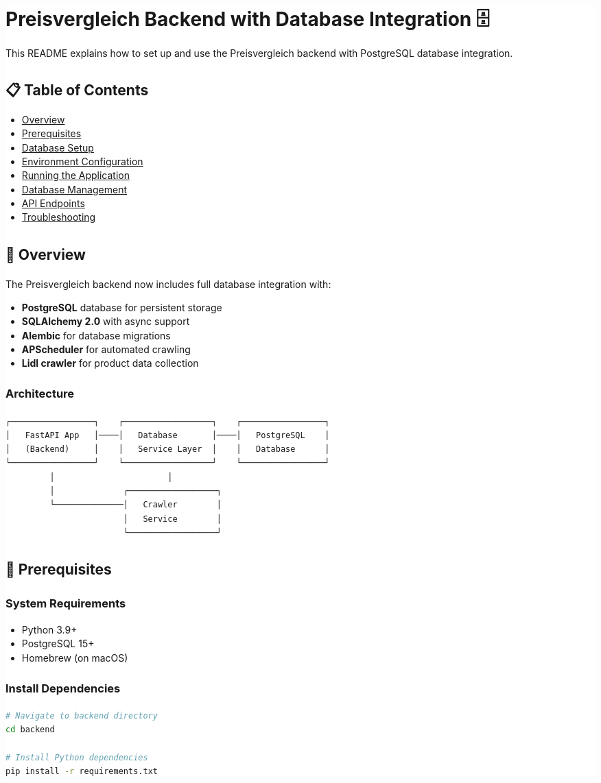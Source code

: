 # Preisvergleich Backend with Database Integration 🗄️

This README explains how to set up and use the Preisvergleich backend with PostgreSQL database integration.

## 📋 Table of Contents

- [Overview](#overview)
- [Prerequisites](#prerequisites)
- [Database Setup](#database-setup)
- [Environment Configuration](#environment-configuration)
- [Running the Application](#running-the-application)
- [Database Management](#database-management)
- [API Endpoints](#api-endpoints)
- [Troubleshooting](#troubleshooting)

## 🎯 Overview

The Preisvergleich backend now includes full database integration with:
- **PostgreSQL** database for persistent storage
- **SQLAlchemy 2.0** with async support
- **Alembic** for database migrations
- **APScheduler** for automated crawling
- **Lidl crawler** for product data collection

### Architecture

```
┌─────────────────┐    ┌──────────────────┐    ┌─────────────────┐
│   FastAPI App   │────│   Database       │────│   PostgreSQL    │
│   (Backend)     │    │   Service Layer  │    │   Database      │
└─────────────────┘    └──────────────────┘    └─────────────────┘
         │                       │
         │              ┌──────────────────┐
         └──────────────│   Crawler        │
                        │   Service        │
                        └──────────────────┘
```

## 🔧 Prerequisites

### System Requirements
- Python 3.9+
- PostgreSQL 15+
- Homebrew (on macOS)

### Install Dependencies
```bash
# Navigate to backend directory
cd backend

# Install Python dependencies
pip install -r requirements.txt
```
